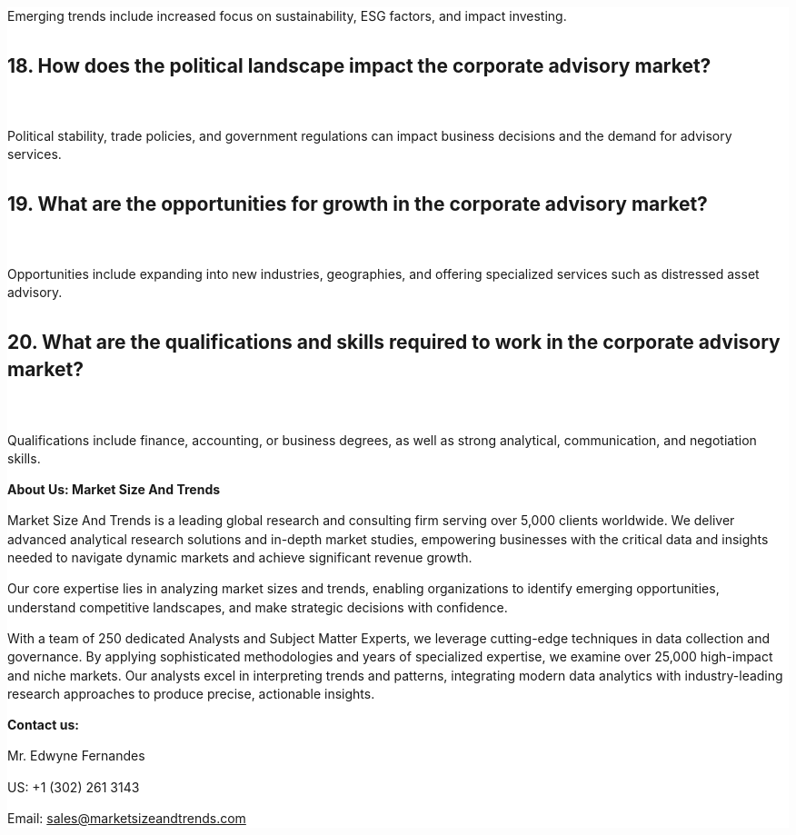 Emerging trends include increased focus on sustainability, ESG factors, and impact investing.</p><h2>18. How does the political landscape impact the corporate advisory market?</h2><p>&nbsp;</p><p> Political stability, trade policies, and government regulations can impact business decisions and the demand for advisory services.</p><h2>19. What are the opportunities for growth in the corporate advisory market?</h2><p>&nbsp;</p><p> Opportunities include expanding into new industries, geographies, and offering specialized services such as distressed asset advisory.</p><h2>20. What are the qualifications and skills required to work in the corporate advisory market?</h2><p>&nbsp;</p><p> Qualifications include finance, accounting, or business degrees, as well as strong analytical, communication, and negotiation skills.</p></body></html></p><p><strong>About Us:&nbsp;Market Size And Trends</strong></p><p>Market Size And Trends&nbsp;is a leading global research and consulting firm serving over 5,000 clients worldwide. We deliver advanced analytical research solutions and in-depth market studies, empowering businesses with the critical data and insights needed to navigate dynamic markets and achieve significant revenue growth.</p><p>Our core expertise lies in analyzing market sizes and trends, enabling organizations to identify emerging opportunities, understand competitive landscapes, and make strategic decisions with confidence.</p><p>With a team of 250 dedicated Analysts and Subject Matter Experts, we leverage cutting-edge techniques in data collection and governance. By applying sophisticated methodologies and years of specialized expertise, we examine over 25,000 high-impact and niche markets. Our analysts excel in interpreting trends and patterns, integrating modern data analytics with industry-leading research approaches to produce precise, actionable insights.</p><p><strong>Contact us:</strong></p><p>Mr. Edwyne Fernandes</p><p>US: +1 (302) 261 3143</p><p>Email: <a href="mailto:sales@marketsizeandtrends.com">sales@marketsizeandtrends.com</a>&nbsp;</p>
